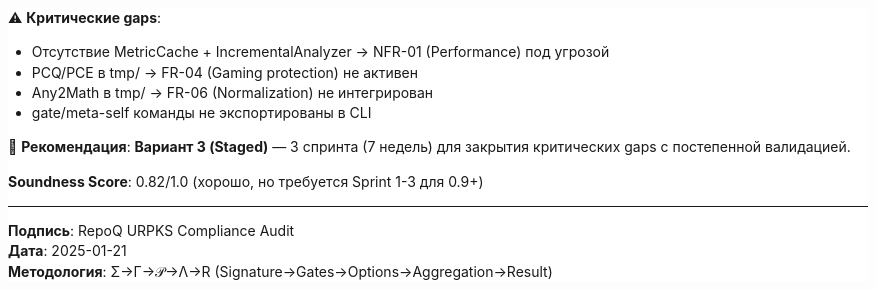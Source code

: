 ⚠️ **Критические gaps**:

- Отсутствие MetricCache + IncrementalAnalyzer → NFR-01 (Performance) под угрозой
- PCQ/PCE в tmp/ → FR-04 (Gaming protection) не активен
- Any2Math в tmp/ → FR-06 (Normalization) не интегрирован
- gate/meta-self команды не экспортированы в CLI

🎯 **Рекомендация**: **Вариант 3 (Staged)** — 3 спринта (7 недель) для закрытия критических gaps с постепенной валидацией.

**Soundness Score**: 0.82/1.0 (хорошо, но требуется Sprint 1-3 для 0.9+)

---

**Подпись**: RepoQ URPKS Compliance Audit  
**Дата**: 2025-01-21  
**Методология**: Σ→Γ→𝒫→Λ→R (Signature→Gates→Options→Aggregation→Result)

